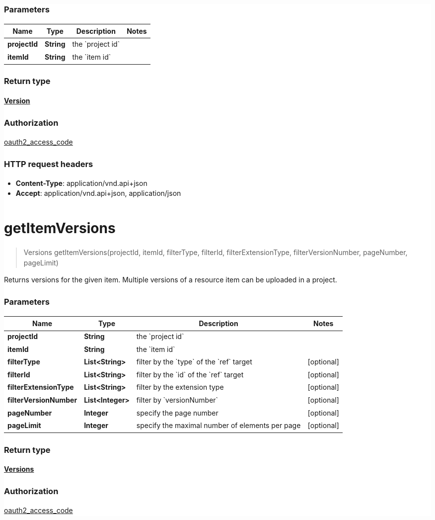 ### Parameters

Name | Type | Description  | Notes
------------- | ------------- | ------------- | -------------
 **projectId** | **String**| the &#x60;project id&#x60; |
 **itemId** | **String**| the &#x60;item id&#x60; |

### Return type

[**Version**](Version.md)

### Authorization

[oauth2_access_code](../README.md#authentication)

### HTTP request headers

 - **Content-Type**: application/vnd.api+json
 - **Accept**: application/vnd.api+json, application/json

<a name="getItemVersions"></a>
# **getItemVersions**
> Versions getItemVersions(projectId, itemId, filterType, filterId, filterExtensionType, filterVersionNumber, pageNumber, pageLimit)



Returns versions for the given item. Multiple versions of a resource item can be uploaded in a project. 

### Parameters

Name | Type | Description  | Notes
------------- | ------------- | ------------- | -------------
 **projectId** | **String**| the &#x60;project id&#x60; |
 **itemId** | **String**| the &#x60;item id&#x60; |
 **filterType** | **List&lt;String&gt;**| filter by the &#x60;type&#x60; of the &#x60;ref&#x60; target | [optional]
 **filterId** | **List&lt;String&gt;**| filter by the &#x60;id&#x60; of the &#x60;ref&#x60; target | [optional]
 **filterExtensionType** | **List&lt;String&gt;**| filter by the extension type | [optional]
 **filterVersionNumber** | **List&lt;Integer&gt;**| filter by &#x60;versionNumber&#x60; | [optional]
 **pageNumber** | **Integer**| specify the page number | [optional]
 **pageLimit** | **Integer**| specify the maximal number of elements per page | [optional]

### Return type

[**Versions**](Versions.md)

### Authorization

[oauth2_access_code](../README.md#authentication)
